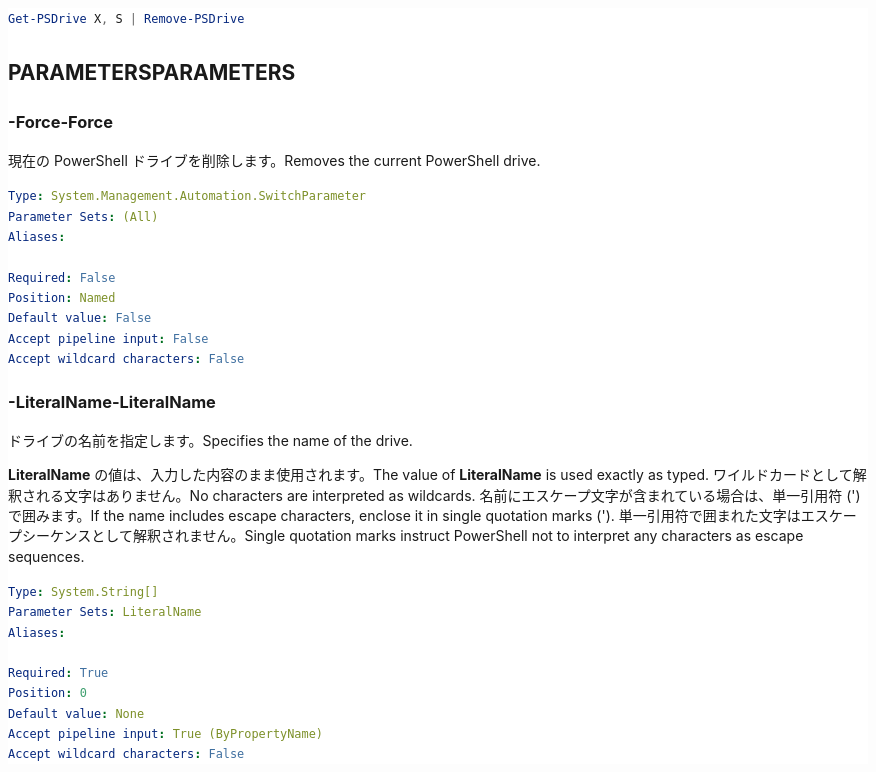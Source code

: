 ```powershell
Get-PSDrive X, S | Remove-PSDrive
```

## <span data-ttu-id="39573-121">PARAMETERS</span><span class="sxs-lookup"><span data-stu-id="39573-121">PARAMETERS</span></span>

### <span data-ttu-id="39573-122">-Force</span><span class="sxs-lookup"><span data-stu-id="39573-122">-Force</span></span>

<span data-ttu-id="39573-123">現在の PowerShell ドライブを削除します。</span><span class="sxs-lookup"><span data-stu-id="39573-123">Removes the current PowerShell drive.</span></span>

```yaml
Type: System.Management.Automation.SwitchParameter
Parameter Sets: (All)
Aliases:

Required: False
Position: Named
Default value: False
Accept pipeline input: False
Accept wildcard characters: False
```

### <span data-ttu-id="39573-124">-LiteralName</span><span class="sxs-lookup"><span data-stu-id="39573-124">-LiteralName</span></span>

<span data-ttu-id="39573-125">ドライブの名前を指定します。</span><span class="sxs-lookup"><span data-stu-id="39573-125">Specifies the name of the drive.</span></span>

<span data-ttu-id="39573-126">**LiteralName** の値は、入力した内容のまま使用されます。</span><span class="sxs-lookup"><span data-stu-id="39573-126">The value of **LiteralName** is used exactly as typed.</span></span>
<span data-ttu-id="39573-127">ワイルドカードとして解釈される文字はありません。</span><span class="sxs-lookup"><span data-stu-id="39573-127">No characters are interpreted as wildcards.</span></span>
<span data-ttu-id="39573-128">名前にエスケープ文字が含まれている場合は、単一引用符 (') で囲みます。</span><span class="sxs-lookup"><span data-stu-id="39573-128">If the name includes escape characters, enclose it in single quotation marks (').</span></span>
<span data-ttu-id="39573-129">単一引用符で囲まれた文字はエスケープシーケンスとして解釈されません。</span><span class="sxs-lookup"><span data-stu-id="39573-129">Single quotation marks instruct PowerShell not to interpret any characters as escape sequences.</span></span>

```yaml
Type: System.String[]
Parameter Sets: LiteralName
Aliases:

Required: True
Position: 0
Default value: None
Accept pipeline input: True (ByPropertyName)
Accept wildcard characters: False
```

